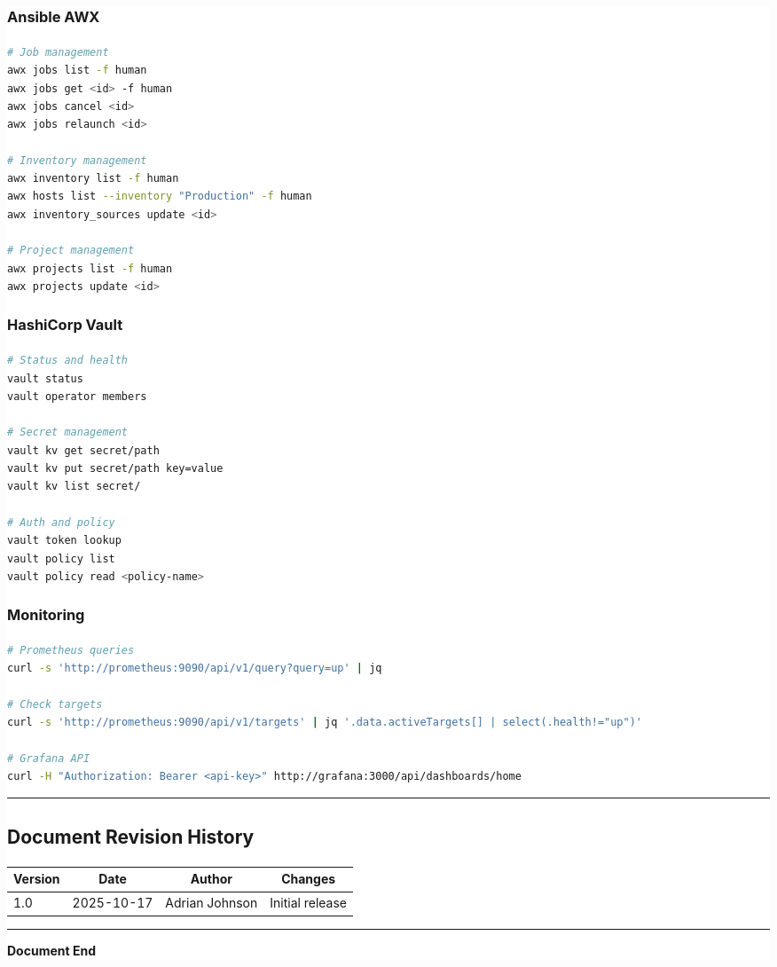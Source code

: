 
### Ansible AWX

```bash
# Job management
awx jobs list -f human
awx jobs get <id> -f human
awx jobs cancel <id>
awx jobs relaunch <id>

# Inventory management
awx inventory list -f human
awx hosts list --inventory "Production" -f human
awx inventory_sources update <id>

# Project management
awx projects list -f human
awx projects update <id>
```

### HashiCorp Vault

```bash
# Status and health
vault status
vault operator members

# Secret management
vault kv get secret/path
vault kv put secret/path key=value
vault kv list secret/

# Auth and policy
vault token lookup
vault policy list
vault policy read <policy-name>
```

### Monitoring

```bash
# Prometheus queries
curl -s 'http://prometheus:9090/api/v1/query?query=up' | jq

# Check targets
curl -s 'http://prometheus:9090/api/v1/targets' | jq '.data.activeTargets[] | select(.health!="up")'

# Grafana API
curl -H "Authorization: Bearer <api-key>" http://grafana:3000/api/dashboards/home
```

---

## Document Revision History

| Version | Date | Author | Changes |
|---------|------|--------|---------|
| 1.0 | 2025-10-17 | Adrian Johnson | Initial release |

---

**Document End**

